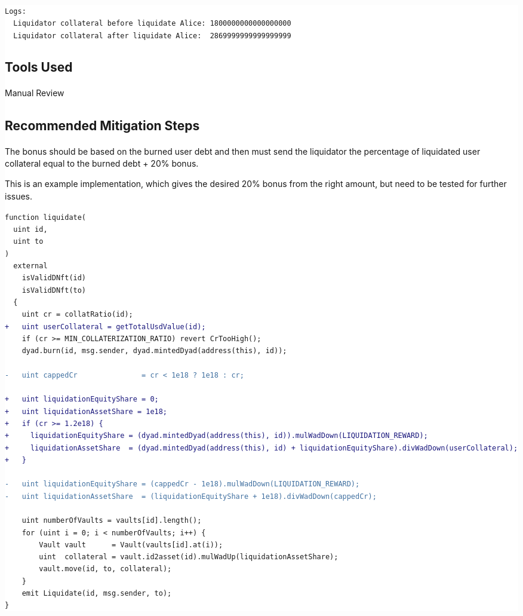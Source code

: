 ```solidity
Logs:
  Liquidator collateral before liquidate Alice: 1800000000000000000
  Liquidator collateral after liquidate Alice:  2869999999999999999
```

## Tools Used

Manual Review

## Recommended Mitigation Steps

The bonus should be based on the burned user debt and then must send the liquidator the percentage of liquidated user collateral equal to the burned debt + 20% bonus.

This is an example implementation, which gives the desired 20% bonus from the right amount, but need to be tested for further issues. 

```diff
function liquidate(
  uint id,
  uint to
) 
  external 
    isValidDNft(id)
    isValidDNft(to)
  {
    uint cr = collatRatio(id);
+   uint userCollateral = getTotalUsdValue(id);
    if (cr >= MIN_COLLATERIZATION_RATIO) revert CrTooHigh();
    dyad.burn(id, msg.sender, dyad.mintedDyad(address(this), id));

-   uint cappedCr               = cr < 1e18 ? 1e18 : cr;

+   uint liquidationEquityShare = 0;
+   uint liquidationAssetShare = 1e18;
+   if (cr >= 1.2e18) {
+     liquidationEquityShare = (dyad.mintedDyad(address(this), id)).mulWadDown(LIQUIDATION_REWARD);
+     liquidationAssetShare  = (dyad.mintedDyad(address(this), id) + liquidationEquityShare).divWadDown(userCollateral);
+   }

-   uint liquidationEquityShare = (cappedCr - 1e18).mulWadDown(LIQUIDATION_REWARD);
-   uint liquidationAssetShare  = (liquidationEquityShare + 1e18).divWadDown(cappedCr);

    uint numberOfVaults = vaults[id].length();
    for (uint i = 0; i < numberOfVaults; i++) {
        Vault vault      = Vault(vaults[id].at(i));
        uint  collateral = vault.id2asset(id).mulWadUp(liquidationAssetShare);
        vault.move(id, to, collateral);
    }
    emit Liquidate(id, msg.sender, to);
}
```
